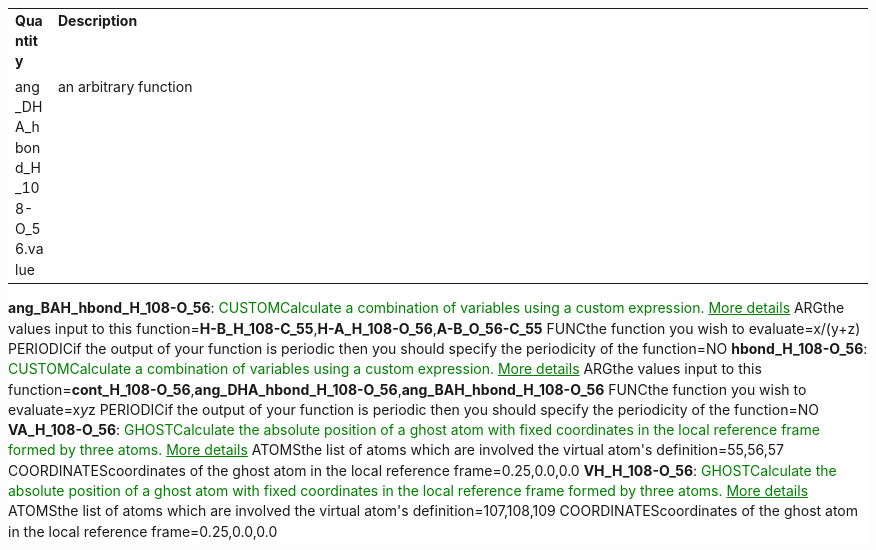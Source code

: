 <span style="display:none;" id="data/templates/template_Chignolin_OPES/a/plumed.datang_DHA_hbond_H_108-O_56">The CUSTOM action with label <b>ang_DHA_hbond_H_108-O_56</b> calculates the following quantities:<table  align="center" frame="void" width="95%" cellpadding="5%"><tr><td width="5%"><b> Quantity </b>  </td><td><b> Description </b> </td></tr><tr><td width="5%">ang_DHA_hbond_H_108-O_56.value</td><td>an arbitrary function</td></tr></table></span><b name="data/templates/template_Chignolin_OPES/a/plumed.datang_BAH_hbond_H_108-O_56" onclick='showPath("data/templates/template_Chignolin_OPES/a/plumed.dat","data/templates/template_Chignolin_OPES/a/plumed.datang_BAH_hbond_H_108-O_56","data/templates/template_Chignolin_OPES/a/plumed.datang_BAH_hbond_H_108-O_56","brown")'>ang_BAH_hbond_H_108-O_56</b>: <span class="plumedtooltip" style="color:green">CUSTOM<span class="right">Calculate a combination of variables using a custom expression. <a href="https://www.plumed.org/doc-master/user-doc/html/CUSTOM" style="color:green">More details</a><i></i></span></span> <span class="plumedtooltip">ARG<span class="right">the values input to this function<i></i></span></span>=<b name="data/templates/template_Chignolin_OPES/a/plumed.datH-B_H_108-C_55">H-B_H_108-C_55</b>,<b name="data/templates/template_Chignolin_OPES/a/plumed.datH-A_H_108-O_56">H-A_H_108-O_56</b>,<b name="data/templates/template_Chignolin_OPES/a/plumed.datA-B_O_56-C_55">A-B_O_56-C_55</b> <span class="plumedtooltip">FUNC<span class="right">the function you wish to evaluate<i></i></span></span>=x/(y+z) <span class="plumedtooltip">PERIODIC<span class="right">if the output of your function is periodic then you should specify the periodicity of the function<i></i></span></span>=NO
<span style="display:none;" id="data/templates/template_Chignolin_OPES/a/plumed.datang_BAH_hbond_H_108-O_56">The CUSTOM action with label <b>ang_BAH_hbond_H_108-O_56</b> calculates the following quantities:<table  align="center" frame="void" width="95%" cellpadding="5%"><tr><td width="5%"><b> Quantity </b>  </td><td><b> Description </b> </td></tr><tr><td width="5%">ang_BAH_hbond_H_108-O_56.value</td><td>an arbitrary function</td></tr></table></span><b name="data/templates/template_Chignolin_OPES/a/plumed.dathbond_H_108-O_56" onclick='showPath("data/templates/template_Chignolin_OPES/a/plumed.dat","data/templates/template_Chignolin_OPES/a/plumed.dathbond_H_108-O_56","data/templates/template_Chignolin_OPES/a/plumed.dathbond_H_108-O_56","brown")'>hbond_H_108-O_56</b>: <span class="plumedtooltip" style="color:green">CUSTOM<span class="right">Calculate a combination of variables using a custom expression. <a href="https://www.plumed.org/doc-master/user-doc/html/CUSTOM" style="color:green">More details</a><i></i></span></span> <span class="plumedtooltip">ARG<span class="right">the values input to this function<i></i></span></span>=<b name="data/templates/template_Chignolin_OPES/a/plumed.datcont_H_108-O_56">cont_H_108-O_56</b>,<b name="data/templates/template_Chignolin_OPES/a/plumed.datang_DHA_hbond_H_108-O_56">ang_DHA_hbond_H_108-O_56</b>,<b name="data/templates/template_Chignolin_OPES/a/plumed.datang_BAH_hbond_H_108-O_56">ang_BAH_hbond_H_108-O_56</b> <span class="plumedtooltip">FUNC<span class="right">the function you wish to evaluate<i></i></span></span>=x*y*z <span class="plumedtooltip">PERIODIC<span class="right">if the output of your function is periodic then you should specify the periodicity of the function<i></i></span></span>=NO
<span style="display:none;" id="data/templates/template_Chignolin_OPES/a/plumed.dathbond_H_108-O_56">The CUSTOM action with label <b>hbond_H_108-O_56</b> calculates the following quantities:<table  align="center" frame="void" width="95%" cellpadding="5%"><tr><td width="5%"><b> Quantity </b>  </td><td><b> Description </b> </td></tr><tr><td width="5%">hbond_H_108-O_56.value</td><td>an arbitrary function</td></tr></table></span><b name="data/templates/template_Chignolin_OPES/a/plumed.datVA_H_108-O_56" onclick='showPath("data/templates/template_Chignolin_OPES/a/plumed.dat","data/templates/template_Chignolin_OPES/a/plumed.datVA_H_108-O_56","data/templates/template_Chignolin_OPES/a/plumed.datVA_H_108-O_56","brown")'>VA_H_108-O_56</b>: <span class="plumedtooltip" style="color:green">GHOST<span class="right">Calculate the absolute position of a ghost atom with fixed coordinates in the local reference frame formed by three atoms. <a href="https://www.plumed.org/doc-master/user-doc/html/GHOST" style="color:green">More details</a><i></i></span></span> <span class="plumedtooltip">ATOMS<span class="right">the list of atoms which are involved the virtual atom's definition<i></i></span></span>=55,56,57 <span class="plumedtooltip">COORDINATES<span class="right">coordinates of the ghost atom in the local reference frame<i></i></span></span>=0.25,0.0,0.0
<span style="display:none;" id="data/templates/template_Chignolin_OPES/a/plumed.datVA_H_108-O_56">The GHOST action with label <b>VA_H_108-O_56</b> calculates something</span><b name="data/templates/template_Chignolin_OPES/a/plumed.datVH_H_108-O_56" onclick='showPath("data/templates/template_Chignolin_OPES/a/plumed.dat","data/templates/template_Chignolin_OPES/a/plumed.datVH_H_108-O_56","data/templates/template_Chignolin_OPES/a/plumed.datVH_H_108-O_56","brown")'>VH_H_108-O_56</b>: <span class="plumedtooltip" style="color:green">GHOST<span class="right">Calculate the absolute position of a ghost atom with fixed coordinates in the local reference frame formed by three atoms. <a href="https://www.plumed.org/doc-master/user-doc/html/GHOST" style="color:green">More details</a><i></i></span></span> <span class="plumedtooltip">ATOMS<span class="right">the list of atoms which are involved the virtual atom's definition<i></i></span></span>=107,108,109 <span class="plumedtooltip">COORDINATES<span class="right">coordinates of the ghost atom in the local reference frame<i></i></span></span>=0.25,0.0,0.0
